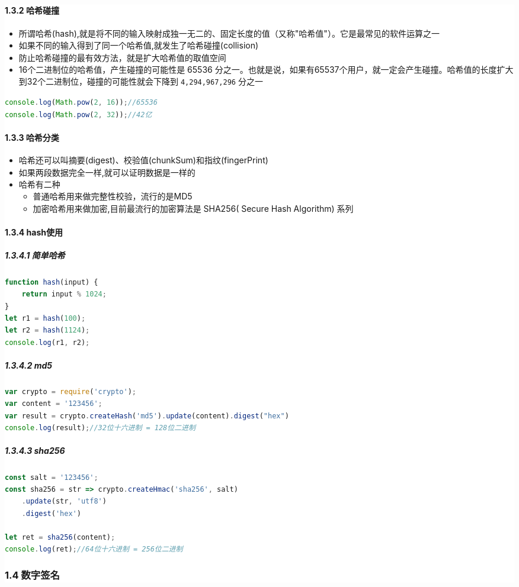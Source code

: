 #### 1.3.2 哈希碰撞

- 所谓哈希(hash),就是将不同的输入映射成独一无二的、固定长度的值（又称"哈希值"）。它是最常见的软件运算之一
- 如果不同的输入得到了同一个哈希值,就发生了哈希碰撞(collision)
- 防止哈希碰撞的最有效方法，就是扩大哈希值的取值空间
- 16个二进制位的哈希值，产生碰撞的可能性是 65536 分之一。也就是说，如果有65537个用户，就一定会产生碰撞。哈希值的长度扩大到32个二进制位，碰撞的可能性就会下降到 `4,294,967,296` 分之一

```js
console.log(Math.pow(2, 16));//65536
console.log(Math.pow(2, 32));//42亿
```

#### 1.3.3 哈希分类

- 哈希还可以叫摘要(digest)、校验值(chunkSum)和指纹(fingerPrint)
- 如果两段数据完全一样,就可以证明数据是一样的
- 哈希有二种
  - 普通哈希用来做完整性校验，流行的是MD5
  - 加密哈希用来做加密,目前最流行的加密算法是 SHA256( Secure Hash Algorithm) 系列

#### 1.3.4 hash使用

##### 1.3.4.1 简单哈希

```js
function hash(input) {
    return input % 1024;
}
let r1 = hash(100);
let r2 = hash(1124);
console.log(r1, r2);
```

##### 1.3.4.2 md5

```js
var crypto = require('crypto');
var content = '123456';
var result = crypto.createHash('md5').update(content).digest("hex")
console.log(result);//32位十六进制 = 128位二进制
```

##### 1.3.4.3 sha256

```js
const salt = '123456';
const sha256 = str => crypto.createHmac('sha256', salt)
    .update(str, 'utf8')
    .digest('hex')

let ret = sha256(content);
console.log(ret);//64位十六进制 = 256位二进制
```

### 1.4 数字签名
